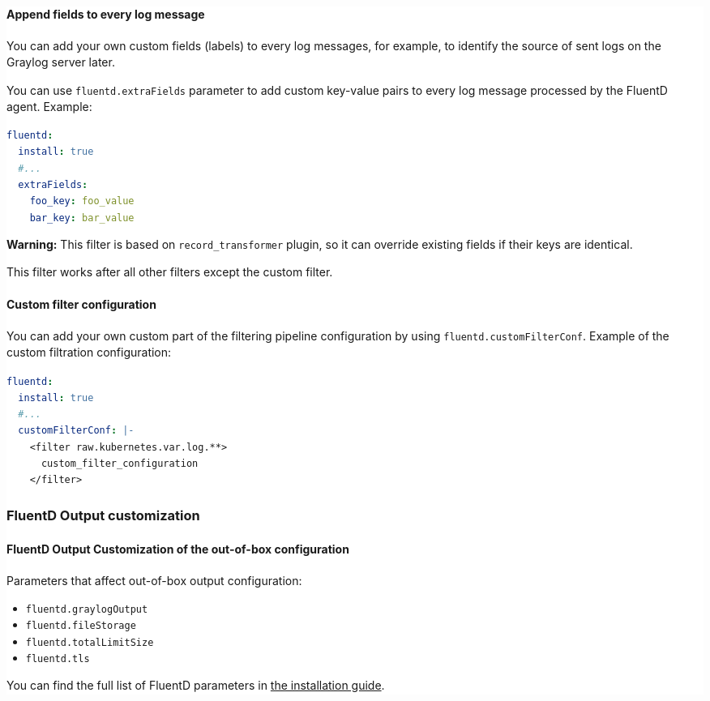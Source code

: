 #### Append fields to every log message

You can add your own custom fields (labels) to every log messages, for example, to identify the source of sent logs
on the Graylog server later.

You can use `fluentd.extraFields` parameter to add custom key-value pairs to every log message processed by
the FluentD agent. Example:

```yaml
fluentd:
  install: true
  #...
  extraFields:
    foo_key: foo_value
    bar_key: bar_value
```

**Warning:** This filter is based on `record_transformer` plugin, so it can override existing fields if their keys are
identical.

This filter works after all other filters except the custom filter.

#### Custom filter configuration

You can add your own custom part of the filtering pipeline configuration by using `fluentd.customFilterConf`.
Example of the custom filtration configuration:

```yaml
fluentd:
  install: true
  #...
  customFilterConf: |-
    <filter raw.kubernetes.var.log.**>
      custom_filter_configuration
    </filter>
```

### FluentD Output customization

#### FluentD Output Customization of the out-of-box configuration

Parameters that affect out-of-box output configuration:

* `fluentd.graylogOutput`
* `fluentd.fileStorage`
* `fluentd.totalLimitSize`
* `fluentd.tls`

You can find the full list of FluentD parameters in
[the installation guide](../installation.md#fluentd).
